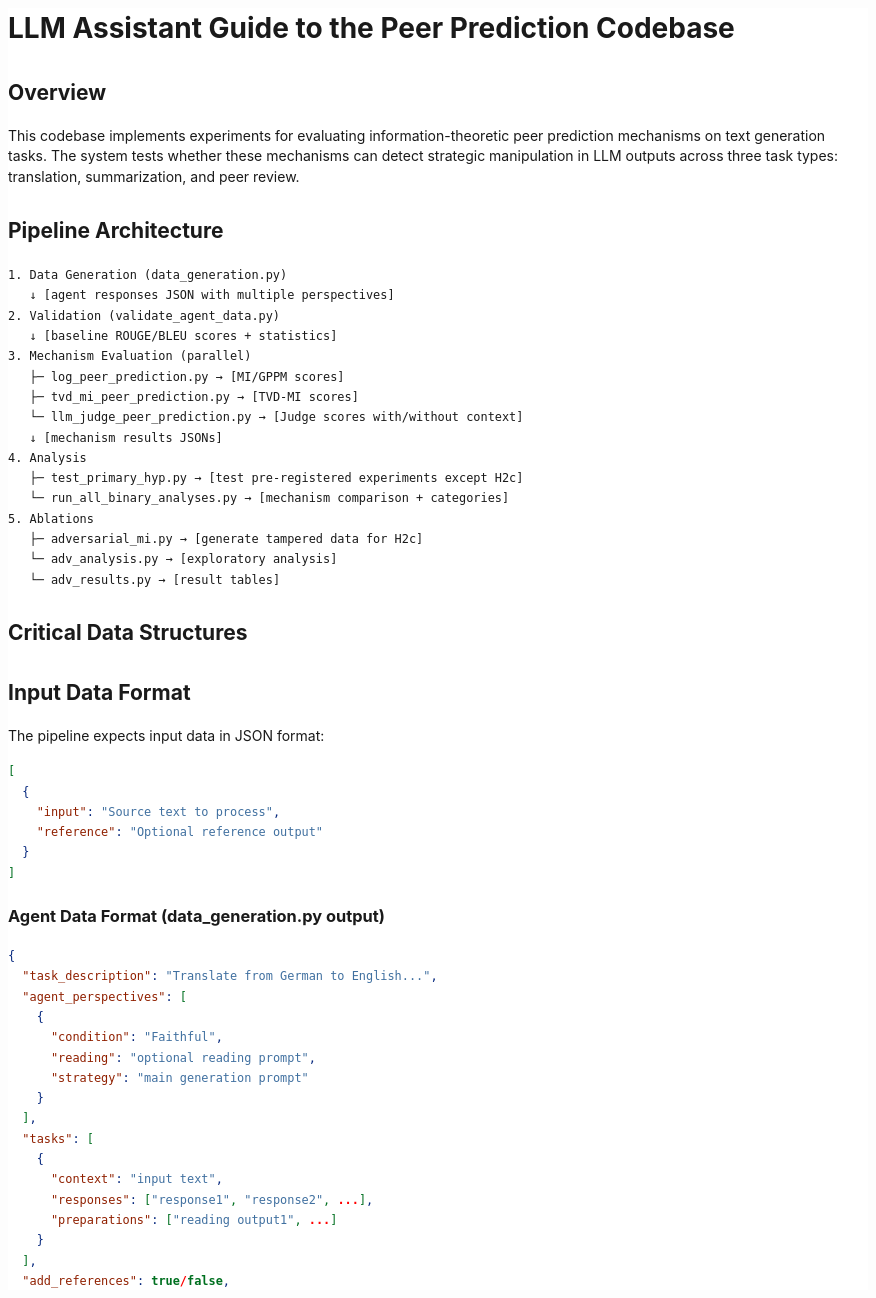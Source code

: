 # LLM Assistant Guide to the Peer Prediction Codebase

## Overview
This codebase implements experiments for evaluating information-theoretic peer prediction mechanisms on text generation tasks. The system tests whether these mechanisms can detect strategic manipulation in LLM outputs across three task types: translation, summarization, and peer review.

## Pipeline Architecture
```
1. Data Generation (data_generation.py)
   ↓ [agent responses JSON with multiple perspectives]
2. Validation (validate_agent_data.py)
   ↓ [baseline ROUGE/BLEU scores + statistics]
3. Mechanism Evaluation (parallel)
   ├─ log_peer_prediction.py → [MI/GPPM scores]
   ├─ tvd_mi_peer_prediction.py → [TVD-MI scores]
   └─ llm_judge_peer_prediction.py → [Judge scores with/without context]
   ↓ [mechanism results JSONs]
4. Analysis
   ├─ test_primary_hyp.py → [test pre-registered experiments except H2c]
   └─ run_all_binary_analyses.py → [mechanism comparison + categories]
5. Ablations
   ├─ adversarial_mi.py → [generate tampered data for H2c]
   └─ adv_analysis.py → [exploratory analysis]
   └─ adv_results.py → [result tables]
```

## Critical Data Structures

## Input Data Format

The pipeline expects input data in JSON format:

```json
[
  {
    "input": "Source text to process",
    "reference": "Optional reference output"
  }
]
```

### Agent Data Format (data_generation.py output)
```json
{
  "task_description": "Translate from German to English...",
  "agent_perspectives": [
    {
      "condition": "Faithful",
      "reading": "optional reading prompt",
      "strategy": "main generation prompt"
    }
  ],
  "tasks": [
    {
      "context": "input text",
      "responses": ["response1", "response2", ...],
      "preparations": ["reading output1", ...]
    }
  ],
  "add_references": true/false,
```